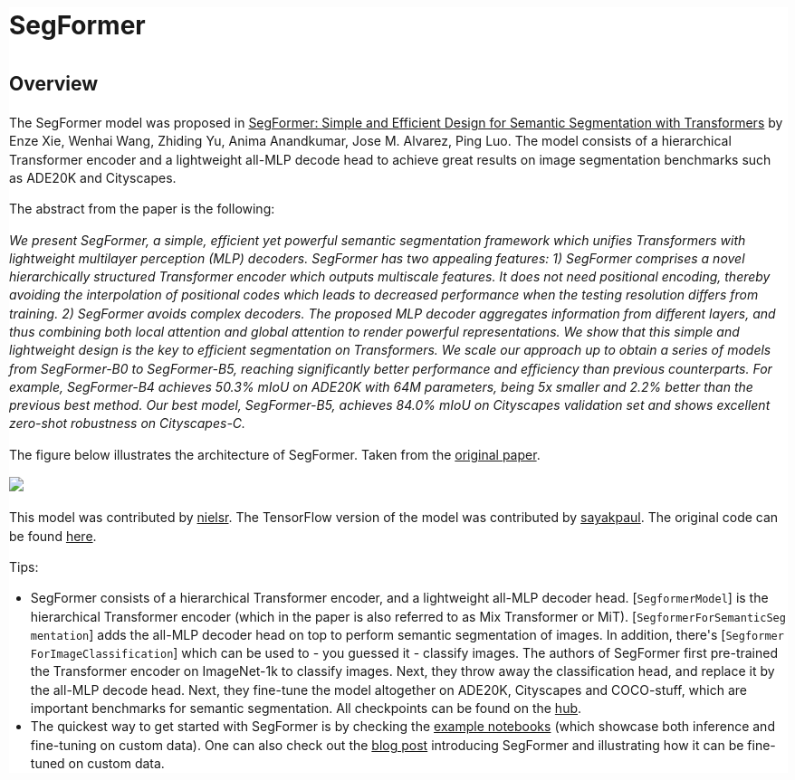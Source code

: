 

# SegFormer

## Overview

The SegFormer model was proposed in [SegFormer: Simple and Efficient Design for Semantic Segmentation with Transformers](https://arxiv.org/abs/2105.15203) by Enze Xie, Wenhai Wang, Zhiding Yu, Anima Anandkumar, Jose M. Alvarez, Ping
Luo. The model consists of a hierarchical Transformer encoder and a lightweight all-MLP decode head to achieve great
results on image segmentation benchmarks such as ADE20K and Cityscapes.

The abstract from the paper is the following:

*We present SegFormer, a simple, efficient yet powerful semantic segmentation framework which unifies Transformers with
lightweight multilayer perception (MLP) decoders. SegFormer has two appealing features: 1) SegFormer comprises a novel
hierarchically structured Transformer encoder which outputs multiscale features. It does not need positional encoding,
thereby avoiding the interpolation of positional codes which leads to decreased performance when the testing resolution
differs from training. 2) SegFormer avoids complex decoders. The proposed MLP decoder aggregates information from
different layers, and thus combining both local attention and global attention to render powerful representations. We
show that this simple and lightweight design is the key to efficient segmentation on Transformers. We scale our
approach up to obtain a series of models from SegFormer-B0 to SegFormer-B5, reaching significantly better performance
and efficiency than previous counterparts. For example, SegFormer-B4 achieves 50.3% mIoU on ADE20K with 64M parameters,
being 5x smaller and 2.2% better than the previous best method. Our best model, SegFormer-B5, achieves 84.0% mIoU on
Cityscapes validation set and shows excellent zero-shot robustness on Cityscapes-C.*

The figure below illustrates the architecture of SegFormer. Taken from the [original paper](https://arxiv.org/abs/2105.15203).

<img width="600" src="https://huggingface.co/datasets/huggingface/documentation-images/resolve/main/segformer_architecture.png"/>

This model was contributed by [nielsr](https://huggingface.co/nielsr). The TensorFlow version
of the model was contributed by [sayakpaul](https://huggingface.co/sayakpaul). The original code can be found [here](https://github.com/NVlabs/SegFormer).

Tips:

- SegFormer consists of a hierarchical Transformer encoder, and a lightweight all-MLP decoder head.
  [`SegformerModel`] is the hierarchical Transformer encoder (which in the paper is also referred to
  as Mix Transformer or MiT). [`SegformerForSemanticSegmentation`] adds the all-MLP decoder head on
  top to perform semantic segmentation of images. In addition, there's
  [`SegformerForImageClassification`] which can be used to - you guessed it - classify images. The
  authors of SegFormer first pre-trained the Transformer encoder on ImageNet-1k to classify images. Next, they throw
  away the classification head, and replace it by the all-MLP decode head. Next, they fine-tune the model altogether on
  ADE20K, Cityscapes and COCO-stuff, which are important benchmarks for semantic segmentation. All checkpoints can be
  found on the [hub](https://huggingface.co/models?other=segformer).
- The quickest way to get started with SegFormer is by checking the [example notebooks](https://github.com/NielsRogge/Transformers-Tutorials/tree/master/SegFormer) (which showcase both inference and
  fine-tuning on custom data). One can also check out the [blog post](https://huggingface.co/blog/fine-tune-segformer) introducing SegFormer and illustrating how it can be fine-tuned on custom data.